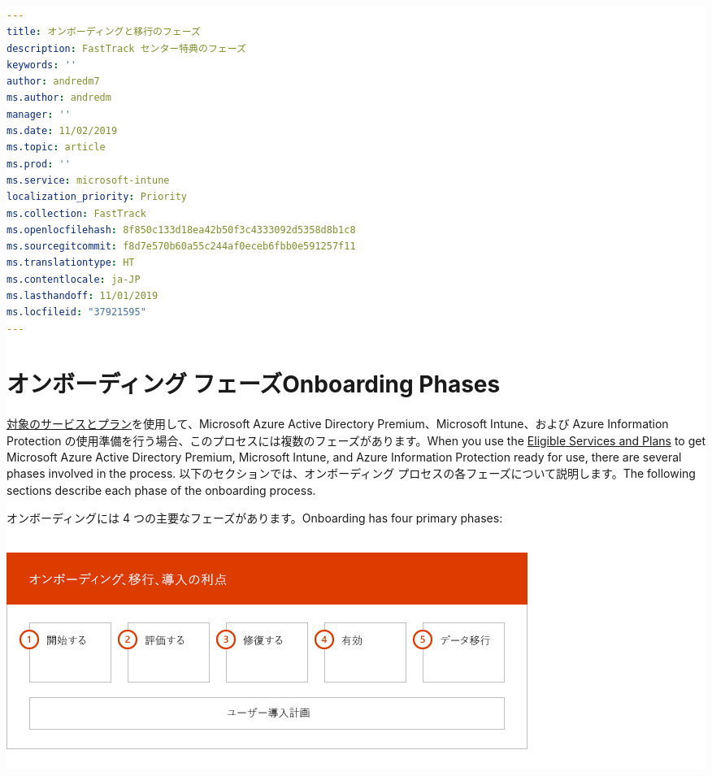```yaml
---
title: オンボーディングと移行のフェーズ
description: FastTrack センター特典のフェーズ
keywords: ''
author: andredm7
ms.author: andredm
manager: ''
ms.date: 11/02/2019
ms.topic: article
ms.prod: ''
ms.service: microsoft-intune
localization_priority: Priority
ms.collection: FastTrack
ms.openlocfilehash: 8f850c133d18ea42b50f3c4333092d5358d8b1c8
ms.sourcegitcommit: f8d7e570b60a55c244af0eceb6fbb0e591257f11
ms.translationtype: HT
ms.contentlocale: ja-JP
ms.lasthandoff: 11/01/2019
ms.locfileid: "37921595"
---
```

# <a name="onboarding-phases"></a><span data-ttu-id="8c0a2-103">オンボーディング フェーズ</span><span class="sxs-lookup"><span data-stu-id="8c0a2-103">Onboarding Phases</span></span>

<span data-ttu-id="8c0a2-104">[対象のサービスとプラン](M365-eligible-services-and-plans.md)を使用して、Microsoft Azure Active Directory Premium、Microsoft Intune、および Azure Information Protection の使用準備を行う場合、このプロセスには複数のフェーズがあります。</span><span class="sxs-lookup"><span data-stu-id="8c0a2-104">When you use the [Eligible Services and Plans](M365-eligible-services-and-plans.md) to get Microsoft Azure Active Directory Premium, Microsoft Intune, and Azure Information Protection ready for use, there are several phases involved in the process.</span></span> <span data-ttu-id="8c0a2-105">以下のセクションでは、オンボーディング プロセスの各フェーズについて説明します。</span><span class="sxs-lookup"><span data-stu-id="8c0a2-105">The following sections describe each phase of the onboarding process.</span></span>

<span data-ttu-id="8c0a2-106">オンボーディングには 4 つの主要なフェーズがあります。</span><span class="sxs-lookup"><span data-stu-id="8c0a2-106">Onboarding has four primary phases:</span></span>

![FastTrack のオンボーディング プロセスの 4 つのフェーズ](./media/O365-Onboarding-Phases.png)
